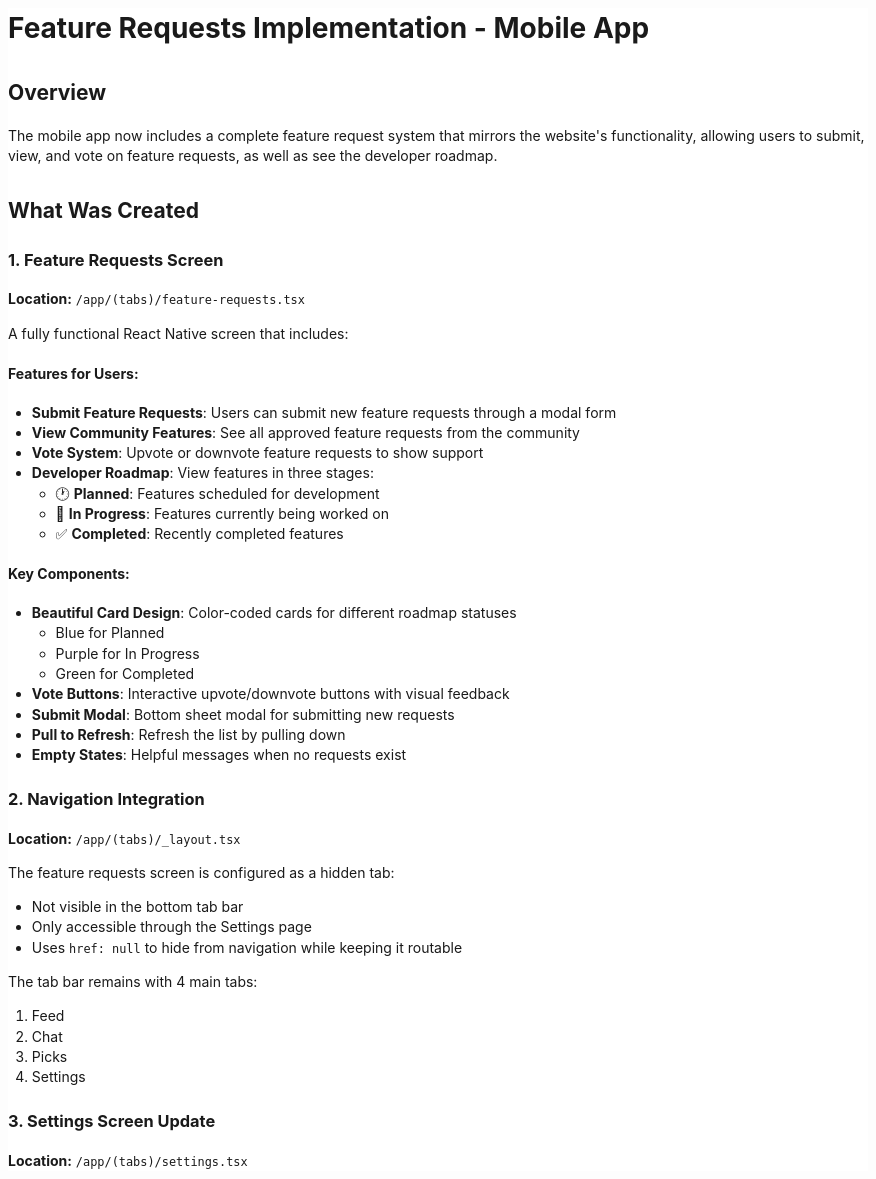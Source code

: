 # Feature Requests Implementation - Mobile App

## Overview
The mobile app now includes a complete feature request system that mirrors the website's functionality, allowing users to submit, view, and vote on feature requests, as well as see the developer roadmap.

## What Was Created

### 1. Feature Requests Screen
**Location:** `/app/(tabs)/feature-requests.tsx`

A fully functional React Native screen that includes:

#### Features for Users:
- **Submit Feature Requests**: Users can submit new feature requests through a modal form
- **View Community Features**: See all approved feature requests from the community
- **Vote System**: Upvote or downvote feature requests to show support
- **Developer Roadmap**: View features in three stages:
  - 🕐 **Planned**: Features scheduled for development
  - 🚀 **In Progress**: Features currently being worked on
  - ✅ **Completed**: Recently completed features

#### Key Components:
- **Beautiful Card Design**: Color-coded cards for different roadmap statuses
  - Blue for Planned
  - Purple for In Progress
  - Green for Completed
- **Vote Buttons**: Interactive upvote/downvote buttons with visual feedback
- **Submit Modal**: Bottom sheet modal for submitting new requests
- **Pull to Refresh**: Refresh the list by pulling down
- **Empty States**: Helpful messages when no requests exist

### 2. Navigation Integration
**Location:** `/app/(tabs)/_layout.tsx`

The feature requests screen is configured as a hidden tab:
- Not visible in the bottom tab bar
- Only accessible through the Settings page
- Uses `href: null` to hide from navigation while keeping it routable

The tab bar remains with 4 main tabs:
1. Feed
2. Chat
3. Picks
4. Settings

### 3. Settings Screen Update
**Location:** `/app/(tabs)/settings.tsx`
